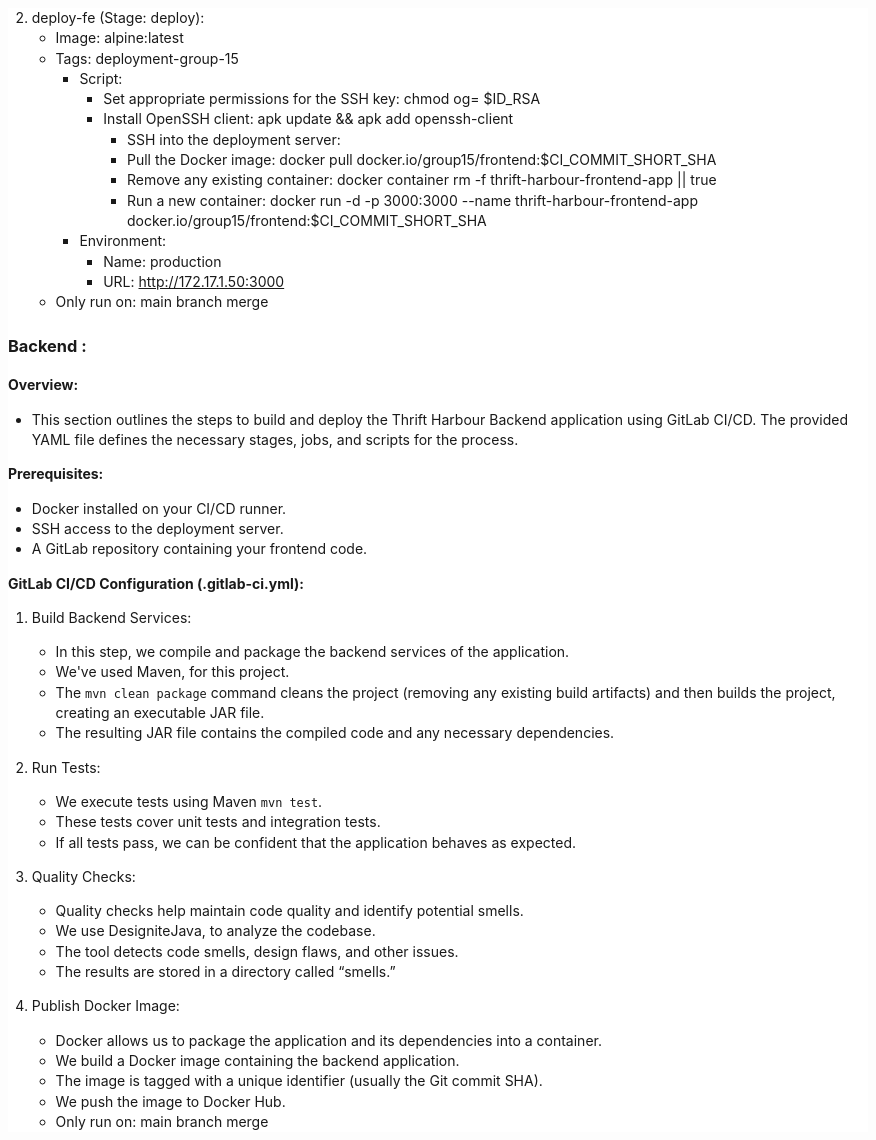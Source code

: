 2. deploy-fe (Stage: deploy):
   * Image: alpine:latest
   * Tags: deployment-group-15
     * Script:
       * Set appropriate permissions for the SSH key: chmod og= $ID_RSA
       * Install OpenSSH client: apk update && apk add openssh-client
         * SSH into the deployment server:
         * Pull the Docker image: docker pull docker.io/group15/frontend:$CI_COMMIT_SHORT_SHA
         * Remove any existing container: docker container rm -f thrift-harbour-frontend-app || true
         * Run a new container: docker run -d -p 3000:3000 --name thrift-harbour-frontend-app docker.io/group15/frontend:$CI_COMMIT_SHORT_SHA
     * Environment:
       * Name: production
       * URL: http://172.17.1.50:3000
   * Only run on: main branch merge

### **Backend :**

**Overview:**
* This section outlines the steps to build and deploy the Thrift Harbour Backend application using GitLab CI/CD.
  The provided YAML file defines the necessary stages, jobs, and scripts for the process.

**Prerequisites:**
* Docker installed on your CI/CD runner.
* SSH access to the deployment server.
* A GitLab repository containing your frontend code.

**GitLab CI/CD Configuration (.gitlab-ci.yml):**

1. Build Backend Services:
   * In this step, we compile and package the backend services of the application.
   * We've used Maven, for this project.
   * The ```mvn clean package``` command cleans the project (removing any existing build artifacts) and then builds the project, creating an executable JAR file.
   * The resulting JAR file contains the compiled code and any necessary dependencies.
   
2. Run Tests:
   * We execute tests using Maven ```mvn test```.
   * These tests cover unit tests and integration tests.
   * If all tests pass, we can be confident that the application behaves as expected.
   
3. Quality Checks:
   * Quality checks help maintain code quality and identify potential smells.
   * We use DesigniteJava, to analyze the codebase.
   * The tool detects code smells, design flaws, and other issues.
   * The results are stored in a directory called “smells.”

4. Publish Docker Image:
   * Docker allows us to package the application and its dependencies into a container.
   * We build a Docker image containing the backend application.
   * The image is tagged with a unique identifier (usually the Git commit SHA).
   * We push the image to Docker Hub.
   * Only run on: main branch merge
   